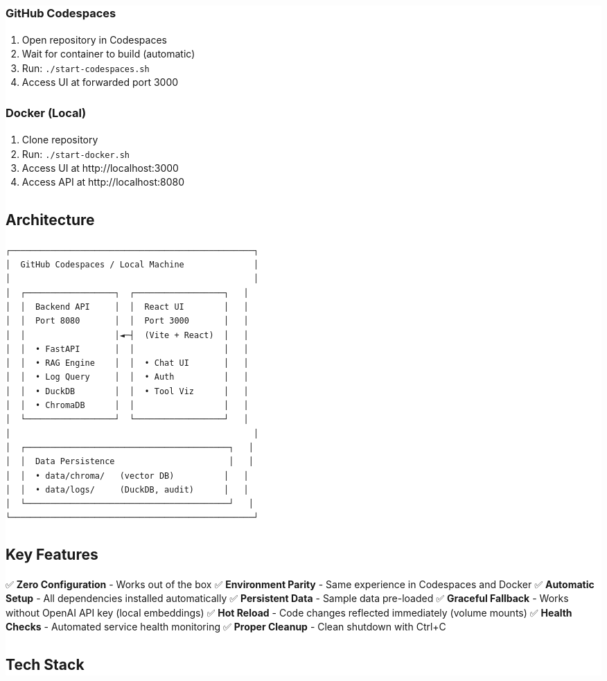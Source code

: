 ### GitHub Codespaces
1. Open repository in Codespaces
2. Wait for container to build (automatic)
3. Run: `./start-codespaces.sh`
4. Access UI at forwarded port 3000

### Docker (Local)
1. Clone repository
2. Run: `./start-docker.sh`
3. Access UI at http://localhost:3000
4. Access API at http://localhost:8080

## Architecture

```
┌─────────────────────────────────────────────────┐
│  GitHub Codespaces / Local Machine              │
│                                                 │
│  ┌──────────────────┐  ┌──────────────────┐   │
│  │  Backend API     │  │  React UI        │   │
│  │  Port 8080       │  │  Port 3000       │   │
│  │                  │◄─┤  (Vite + React)  │   │
│  │  • FastAPI       │  │                  │   │
│  │  • RAG Engine    │  │  • Chat UI       │   │
│  │  • Log Query     │  │  • Auth          │   │
│  │  • DuckDB        │  │  • Tool Viz      │   │
│  │  • ChromaDB      │  │                  │   │
│  └──────────────────┘  └──────────────────┘   │
│                                                 │
│  ┌─────────────────────────────────────────┐   │
│  │  Data Persistence                       │   │
│  │  • data/chroma/   (vector DB)          │   │
│  │  • data/logs/     (DuckDB, audit)      │   │
│  └─────────────────────────────────────────┘   │
└─────────────────────────────────────────────────┘
```

## Key Features

✅ **Zero Configuration** - Works out of the box
✅ **Environment Parity** - Same experience in Codespaces and Docker
✅ **Automatic Setup** - All dependencies installed automatically
✅ **Persistent Data** - Sample data pre-loaded
✅ **Graceful Fallback** - Works without OpenAI API key (local embeddings)
✅ **Hot Reload** - Code changes reflected immediately (volume mounts)
✅ **Health Checks** - Automated service health monitoring
✅ **Proper Cleanup** - Clean shutdown with Ctrl+C

## Tech Stack
